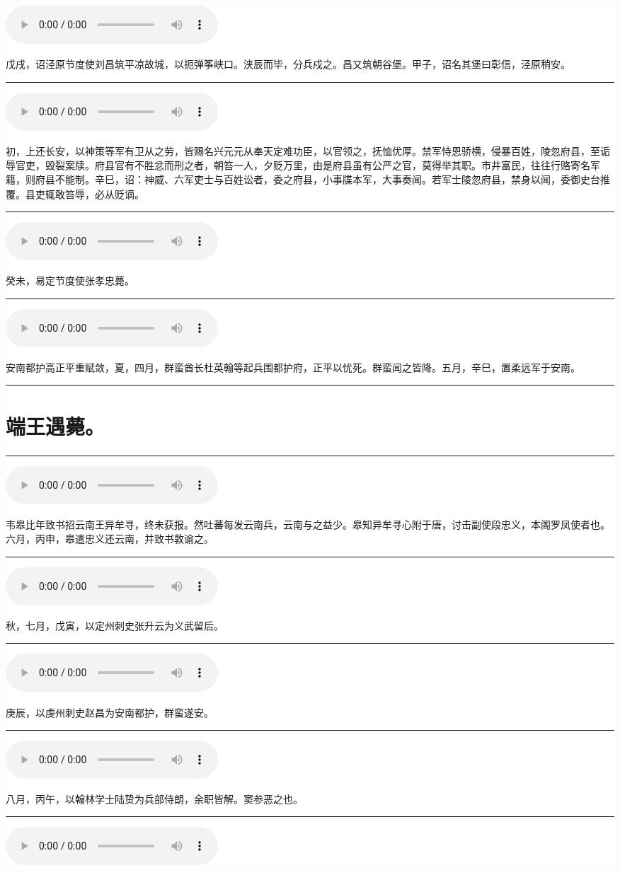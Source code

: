 ![](assets/audios/233/81.mp3)

戊戌，诏泾原节度使刘昌筑平凉故城，以扼弹筝峡口。浃辰而毕，分兵戍之。昌又筑朝谷堡。甲子，诏名其堡曰彰信，泾原稍安。

---

![](assets/audios/233/82.mp3)

初，上还长安，以神策等军有卫从之劳，皆赐名兴元元从奉天定难功臣，以官领之，抚恤优厚。禁军恃恩骄横，侵暴百姓，陵忽府县，至诟辱官吏，毁裂案牍。府县官有不胜忿而刑之者，朝笞一人，夕贬万里，由是府县虽有公严之官，莫得举其职。市井富民，往往行赂寄名军籍，则府县不能制。辛巳，诏：神威、六军吏士与百姓讼者，委之府县，小事牒本军，大事奏闻。若军士陵忽府县，禁身以闻，委御史台推覆。县吏辄敢笞辱，必从贬谪。

---

![](assets/audios/233/83.mp3)

癸未，易定节度使张孝忠薨。

---

![](assets/audios/233/84.mp3)

安南都护高正平重赋敛，夏，四月，群蛮酋长杜英翰等起兵围都护府，正平以忧死。群蛮闻之皆降。五月，辛巳，置柔远军于安南。

---

# 端王遇薨。

---

![](assets/audios/233/86.mp3)

韦皋比年致书招云南王异牟寻，终未获报。然吐蕃每发云南兵，云南与之益少。皋知异牟寻心附于唐，讨击副使段忠义，本阁罗凤使者也。六月，丙申，皋遣忠义还云南，并致书敦谕之。

---

![](assets/audios/233/87.mp3)

秋，七月，戊寅，以定州刺史张升云为义武留后。

---

![](assets/audios/233/88.mp3)

庚辰，以虔州刺史赵昌为安南都护，群蛮遂安。

---

![](assets/audios/233/89.mp3)

八月，丙午，以翰林学士陆贽为兵部侍朗，余职皆解。窦参恶之也。

---

![](assets/audios/233/90.mp3)
